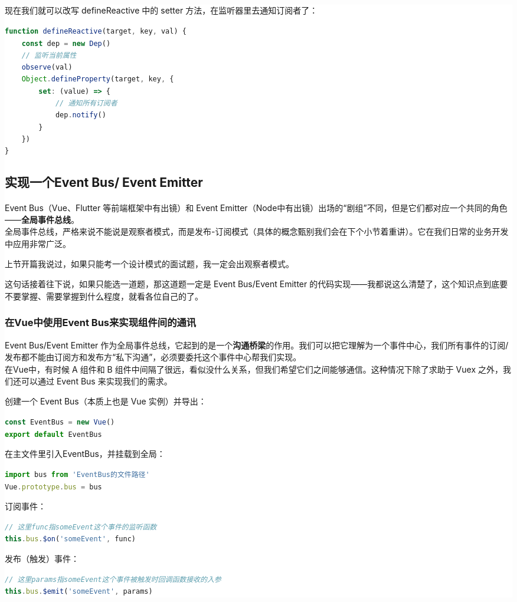 ```javascript
```

现在我们就可以改写 defineReactive 中的 setter 方法，在监听器里去通知订阅者了：   

```javascript
function defineReactive(target, key, val) {
    const dep = new Dep()
    // 监听当前属性
    observe(val)
    Object.defineProperty(target, key, {
        set: (value) => {
            // 通知所有订阅者
            dep.notify()
        }
    })
}
```


## 实现一个Event Bus/ Event Emitter   

Event Bus（Vue、Flutter 等前端框架中有出镜）和 Event Emitter（Node中有出镜）出场的“剧组”不同，但是它们都对应一个共同的角色——**全局事件总线**。    
全局事件总线，严格来说不能说是观察者模式，而是发布-订阅模式（具体的概念甄别我们会在下个小节着重讲）。它在我们日常的业务开发中应用非常广泛。

上节开篇我说过，如果只能考一个设计模式的面试题，我一定会出观察者模式。

这句话接着往下说，如果只能选一道题，那这道题一定是 Event Bus/Event Emitter 的代码实现——我都说这么清楚了，这个知识点到底要不要掌握、需要掌握到什么程度，就看各位自己的了。        
  
### 在Vue中使用Event Bus来实现组件间的通讯

Event Bus/Event Emitter 作为全局事件总线，它起到的是一个**沟通桥梁**的作用。我们可以把它理解为一个事件中心，我们所有事件的订阅/发布都不能由订阅方和发布方“私下沟通”，必须要委托这个事件中心帮我们实现。    
在Vue中，有时候 A 组件和 B 组件中间隔了很远，看似没什么关系，但我们希望它们之间能够通信。这种情况下除了求助于 Vuex 之外，我们还可以通过 Event Bus 来实现我们的需求。  


创建一个 Event Bus（本质上也是 Vue 实例）并导出：   

```javascript
const EventBus = new Vue()
export default EventBus
```   
在主文件里引入EventBus，并挂载到全局：  
 
```javascript
import bus from 'EventBus的文件路径'
Vue.prototype.bus = bus
```
订阅事件：  
  
  
```javascript
// 这里func指someEvent这个事件的监听函数
this.bus.$on('someEvent', func)
```

发布（触发）事件：   
   
```javascript
// 这里params指someEvent这个事件被触发时回调函数接收的入参
this.bus.$emit('someEvent', params)
```
